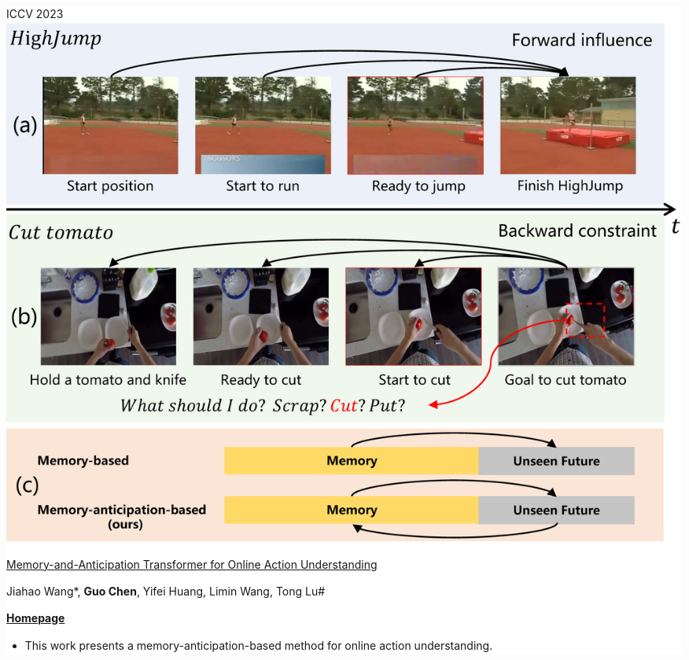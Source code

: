 <div class='paper-box'><div class='paper-box-image'><div><div class="badge">ICCV 2023</div><img src='images/mat.png' alt="sym" width="100%"></div></div>
<div class='paper-box-text' markdown="1">

[Memory-and-Anticipation Transformer for Online Action Understanding](https://ojs.aaai.org/index.php/AAAI/article/view/19900/19659)

Jiahao Wang*, **Guo Chen**, Yifei Huang, Limin Wang, Tong Lu#

[**Homepage**](https://echo0125.github.io/mat/) <strong><span class='show_paper_citations' data='DhtAFkwAAAAJ:ALROH1vI_8AC'></span></strong>
- This work presents a memory-anticipation-based method for online action understanding.
</div>
</div>
